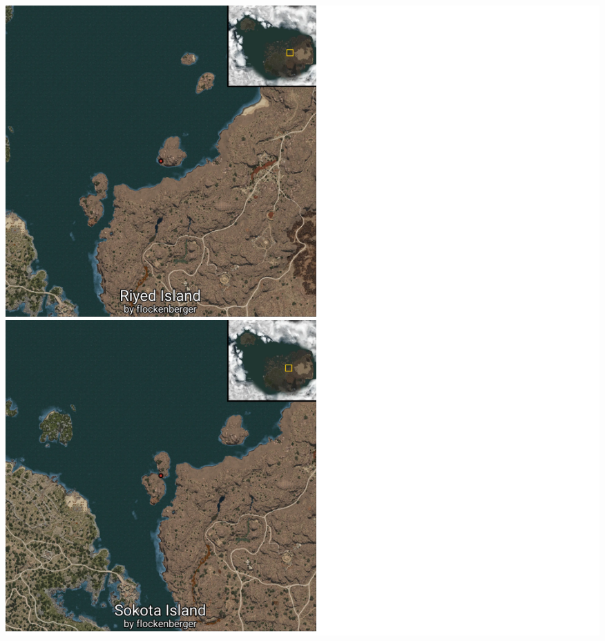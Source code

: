 <img src="./Al Halam Sea_Riyed Island_Preview.webp" width="450"/> <img src="./Al Halam Sea_Sokota Island_Preview.webp" width="450"/> 